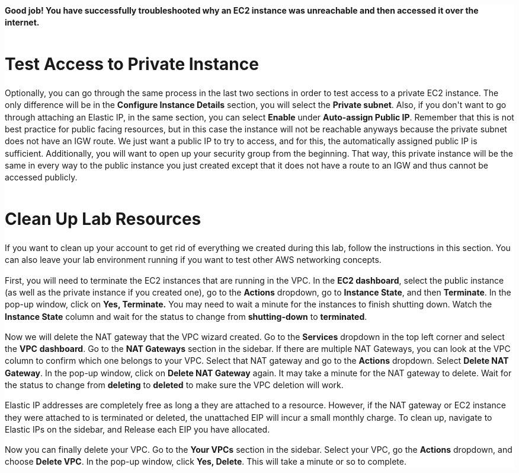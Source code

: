 **Good job! You have successfully troubleshooted why an EC2 instance was
unreachable and then accessed it over the internet.**

Test Access to Private Instance
===============================

Optionally, you can go through the same process in the last two sections
in order to test access to a private EC2 instance. The only difference
will be in the **Configure Instance Details** section, you will select
the **Private subnet**. Also, if you don't want to go through attaching
an Elastic IP, in the same section, you can select **Enable** under
**Auto-assign Public IP**. Remember that this is not best practice for
public facing resources, but in this case the instance will not be
reachable anyways because the private subnet does not have an IGW route.
We just want a public IP to try to access, and for this, the
automatically assigned public IP is sufficient. Additionally, you will
want to open up your security group from the beginning. That way, this
private instance will be the same in every way to the public instance
you just created except that it does not have a route to an IGW and thus
cannot be accessed publicly.

Clean Up Lab Resources
======================

If you want to clean up your account to get rid of everything we created
during this lab, follow the instructions in this section. You can also
leave your lab environment running if you want to test other AWS
networking concepts.

First, you will need to terminate the EC2 instances that are running in
the VPC. In the **EC2 dashboard**, select the public instance (as well
as the private instance if you created one), go to the **Actions**
dropdown, go to **Instance State**, and then **Terminate**. In the
pop-up window, click on **Yes, Terminate.** You may need to wait a
minute for the instances to finish shutting down. Watch the **Instance
State** column and wait for the status to change from **shutting-down**
to **terminated**.

Now we will delete the NAT gateway that the VPC wizard created. Go to
the **Services** dropdown in the top left corner and select the **VPC**
**dashboard**. Go to the **NAT Gateways** section in the sidebar. If
there are multiple NAT Gateways, you can look at the VPC column to
confirm which one belongs to your VPC. Select that NAT gateway and go to
the **Actions** dropdown. Select **Delete NAT Gateway**. In the pop-up
window, click on **Delete NAT Gateway** again. It may take a minute for
the NAT gateway to delete. Wait for the status to change from
**deleting** to **deleted** to make sure the VPC deletion will work.

Elastic IP addresses are completely free as long a they are attached to
a resource. However, if the NAT gateway or EC2 instance they were
attached to is terminated or deleted, the unattached EIP will incur a
small monthly charge. To clean up, navigate to Elastic IPs on the
sidebar, and Release each EIP you have allocated.

Now you can finally delete your VPC. Go to the **Your VPCs** section in
the sidebar. Select your VPC, go the **Actions** dropdown, and choose
**Delete VPC**. In the pop-up window, click **Yes, Delete**. This will
take a minute or so to complete.
